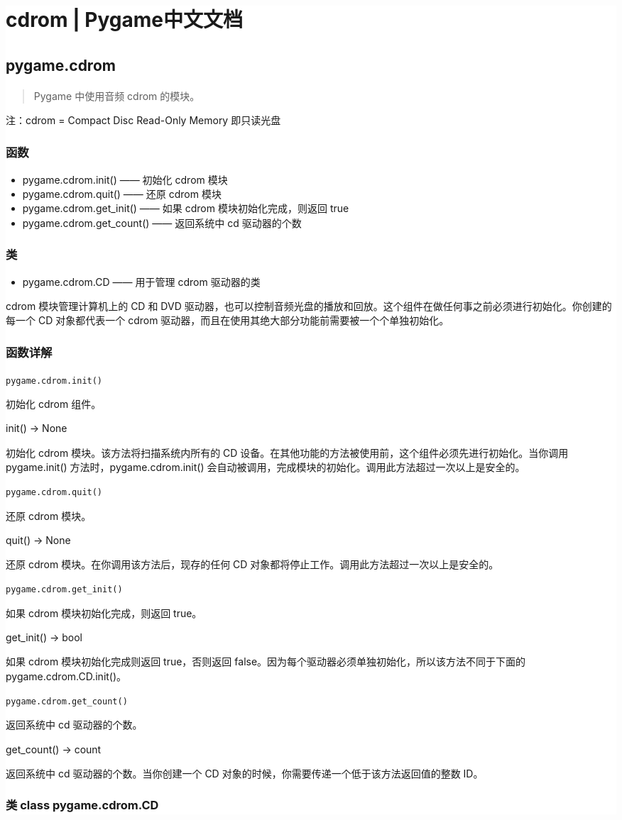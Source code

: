 # cdrom | Pygame中文文档

## pygame.cdrom

>Pygame 中使用音频 cdrom 的模块。

注：cdrom = Compact Disc Read-Only Memory 即只读光盘

### 函数

* pygame.cdrom.init()  ——  初始化 cdrom 模块
* pygame.cdrom.quit()  ——  还原 cdrom 模块
* pygame.cdrom.get_init()  ——  如果 cdrom 模块初始化完成，则返回 true
* pygame.cdrom.get_count()  ——  返回系统中 cd 驱动器的个数

### 类

* pygame.cdrom.CD  ——  用于管理 cdrom 驱动器的类

cdrom 模块管理计算机上的 CD 和 DVD 驱动器，也可以控制音频光盘的播放和回放。这个组件在做任何事之前必须进行初始化。你创建的每一个 CD 对象都代表一个 cdrom 驱动器，而且在使用其绝大部分功能前需要被一个个单独初始化。

### 函数详解

`pygame.cdrom.init()`

初始化 cdrom 组件。

init() -> None

初始化 cdrom 模块。该方法将扫描系统内所有的 CD 设备。在其他功能的方法被使用前，这个组件必须先进行初始化。当你调用 pygame.init() 方法时，pygame.cdrom.init() 会自动被调用，完成模块的初始化。调用此方法超过一次以上是安全的。

`pygame.cdrom.quit()`

还原 cdrom 模块。

quit() -> None

还原 cdrom 模块。在你调用该方法后，现存的任何 CD 对象都将停止工作。调用此方法超过一次以上是安全的。

`pygame.cdrom.get_init()`

如果 cdrom 模块初始化完成，则返回 true。

get_init() -> bool

如果 cdrom 模块初始化完成则返回 true，否则返回 false。因为每个驱动器必须单独初始化，所以该方法不同于下面的 pygame.cdrom.CD.init()。

`pygame.cdrom.get_count()`

返回系统中 cd 驱动器的个数。

get_count() -> count

返回系统中 cd 驱动器的个数。当你创建一个 CD 对象的时候，你需要传递一个低于该方法返回值的整数 ID。

### 类 class pygame.cdrom.CD
